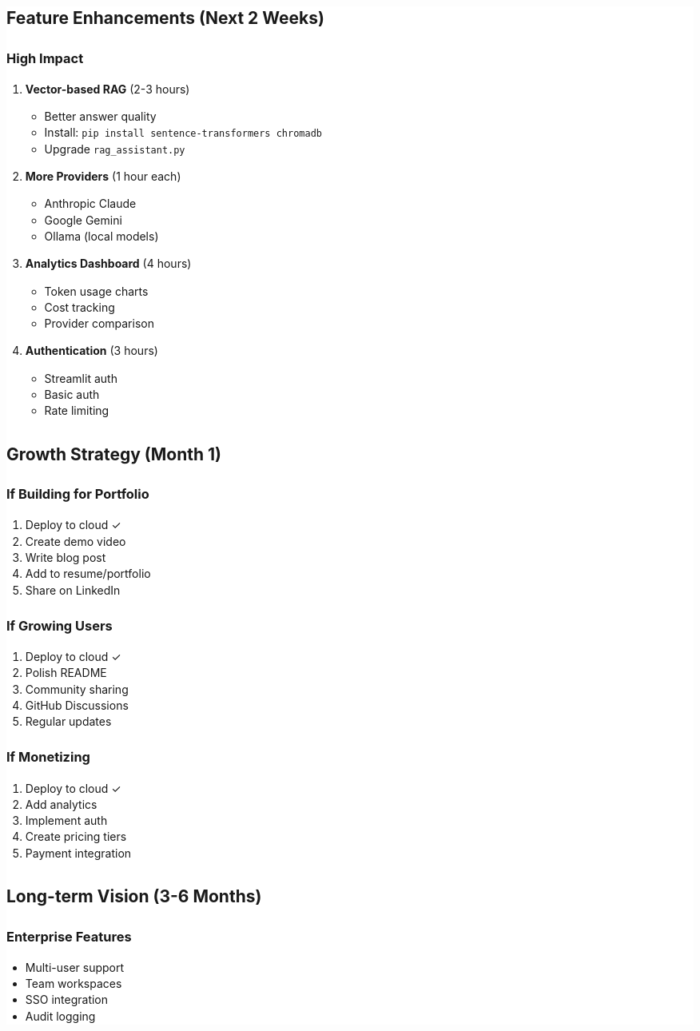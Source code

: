 ## Feature Enhancements (Next 2 Weeks)

### High Impact
1. **Vector-based RAG** (2-3 hours)
   - Better answer quality
   - Install: `pip install sentence-transformers chromadb`
   - Upgrade `rag_assistant.py`

2. **More Providers** (1 hour each)
   - Anthropic Claude
   - Google Gemini
   - Ollama (local models)

3. **Analytics Dashboard** (4 hours)
   - Token usage charts
   - Cost tracking
   - Provider comparison

4. **Authentication** (3 hours)
   - Streamlit auth
   - Basic auth
   - Rate limiting

## Growth Strategy (Month 1)

### If Building for Portfolio
1. Deploy to cloud ✓
2. Create demo video
3. Write blog post
4. Add to resume/portfolio
5. Share on LinkedIn

### If Growing Users
1. Deploy to cloud ✓
2. Polish README
3. Community sharing
4. GitHub Discussions
5. Regular updates

### If Monetizing
1. Deploy to cloud ✓
2. Add analytics
3. Implement auth
4. Create pricing tiers
5. Payment integration

## Long-term Vision (3-6 Months)

### Enterprise Features
- Multi-user support
- Team workspaces
- SSO integration
- Audit logging
